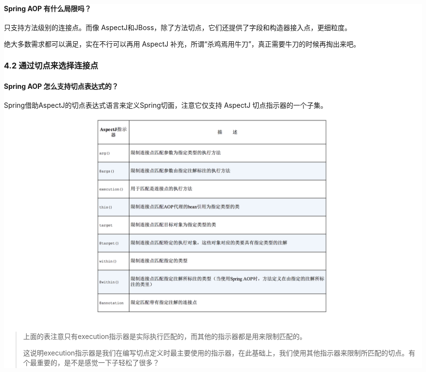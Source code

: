 #### Spring AOP 有什么局限吗？

只支持方法级别的连接点。而像 AspectJ和JBoss，除了方法切点，它们还提供了字段和构造器接入点，更细粒度。

绝大多数需求都可以满足，实在不行可以再用 AspectJ 补充，所谓“杀鸡焉用牛刀”，真正需要牛刀的时候再掏出来吧。

### 4.2 通过切点来选择连接点

#### Spring AOP 怎么支持切点表达式的？

Spring借助AspectJ的切点表达式语言来定义Spring切面，注意它仅支持 AspectJ 切点指示器的一个子集。

<div align="center"> <img src="pics/1-7.png" width="500" style="zoom:100%"/> </div><br>

> 上面的表注意只有execution指示器是实际执行匹配的，而其他的指示器都是用来限制匹配的。
> 
> 这说明execution指示器是我们在编写切点定义时最主要使用的指示器，在此基础上，我们使用其他指示器来限制所匹配的切点。有个最重要的，是不是感觉一下子轻松了很多？
